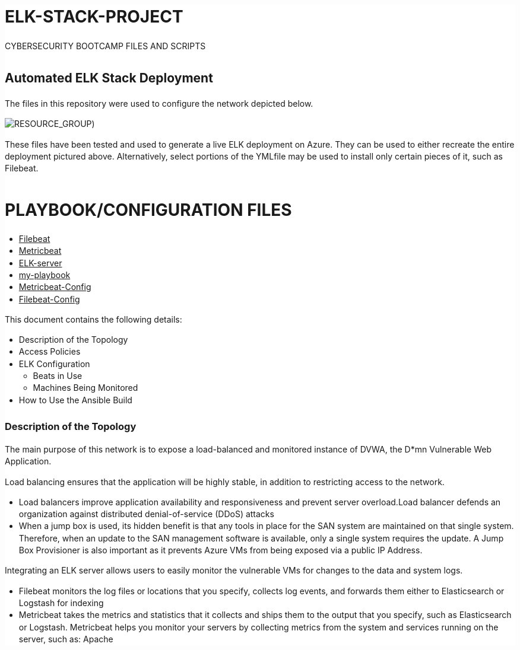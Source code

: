 # ELK-STACK-PROJECT
CYBERSECURITY BOOTCAMP FILES AND SCRIPTS
## Automated ELK Stack Deployment

The files in this repository were used to configure the network depicted below.

![RESOURCE_GROUP](https://user-images.githubusercontent.com/102634215/161407961-9841a08e-5960-44f3-94a9-4586e37be89f.png))

These files have been tested and used to generate a live ELK deployment on Azure. They can be used to either recreate the entire deployment pictured above. Alternatively, select portions of the YMLfile may be used to install only certain pieces of it, such as Filebeat.
# PLAYBOOK/CONFIGURATION FILES
 
- [Filebeat](https://1drv.ms/u/s!AqQrhCo0x9tgniLUIQpJDVrDH0sy?e=gVnxVqm)
- [Metricbeat](https://1drv.ms/u/s!AqQrhCo0x9tgnh7iUAkj3ZOFKQ9s?e=3hxEsK)
- [ELK-server](https://1drv.ms/u/s!AqQrhCo0x9tgniDqbQK0K1wnJhW1?e=bork6Q)
- [my-playbook](https://1drv.ms/u/s!AqQrhCo0x9tgniFhLR7zpeKXtM7V?e=VH8o00)
- [Metricbeat-Config](https://1drv.ms/u/s!AqQrhCo0x9tgnjvUliHke9jdrY4a?e=nxHsk0)
- [Filebeat-Config](https://1drv.ms/u/s!AqQrhCo0x9tgnidftWsF6fr-hjoT?e=9ZWo8G)

This document contains the following details:
- Description of the Topology
- Access Policies
- ELK Configuration
  - Beats in Use
  - Machines Being Monitored
- How to Use the Ansible Build


### Description of the Topology

The main purpose of this network is to expose a load-balanced and monitored instance of DVWA, the D*mn Vulnerable Web Application.

Load balancing ensures that the application will be highly stable, in addition to restricting access to the network. 
- Load balancers improve application availability and responsiveness and prevent server overload.Load balancer defends an organization against distributed denial-of-service (DDoS) attacks 
- When a jump box is used, its hidden benefit is that any tools in place for the SAN system are maintained on that single system. Therefore, when an update to the SAN management software is available, only a single system requires the update. A Jump Box Provisioner is also important as it prevents Azure VMs from being exposed via a public IP Address.

Integrating an ELK server allows users to easily monitor the vulnerable VMs for changes to the data and system logs.
- Filebeat monitors the log files or locations that you specify, collects log events, and forwards them either to Elasticsearch or Logstash for indexing
- Metricbeat takes the metrics and statistics that it collects and ships them to the output that you specify, such as Elasticsearch or Logstash. Metricbeat helps you monitor your servers by collecting metrics from the system and services running on the server, such as: Apache
